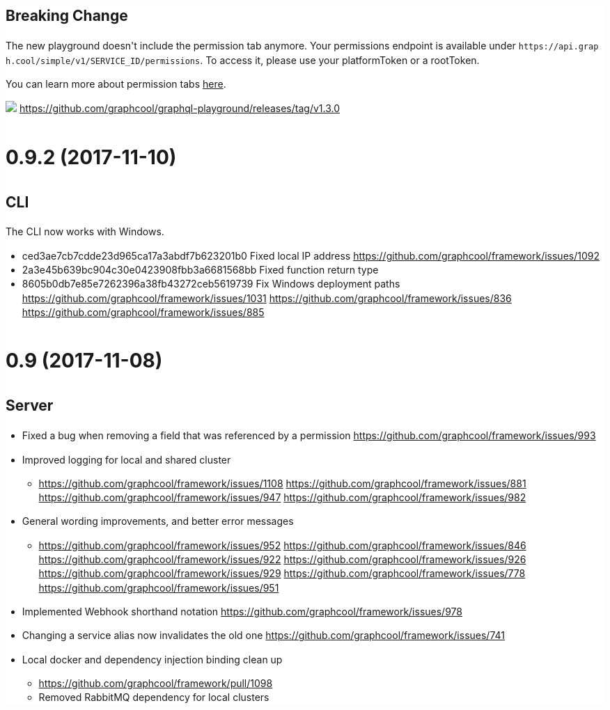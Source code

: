 ## Breaking Change
The new playground doesn't include the permission tab anymore.
Your permissions endpoint is available under `https://api.graph.cool/simple/v1/SERVICE_ID/permissions`.
To access it, please use your platformToken or a rootToken.

You can learn more about permission tabs [here](https://www.graph.cool/forum/t/testing-permission-queries/1661/12?u=nilan).

[![](https://i.imgur.com/AE5W6OW.png)](https://github.com/graphcool/graphql-playground/releases/tag/v1.3.0)
https://github.com/graphcool/graphql-playground/releases/tag/v1.3.0

# 0.9.2 (2017-11-10)

## CLI
The CLI now works with Windows.
* ced3ae7cb7cdde23d965ca17a3abdf7b623201b0 Fixed local IP address https://github.com/graphcool/framework/issues/1092
* 2a3e45b639bc904c30e0423908fbb3a6681568bb Fixed function return type
* 8605b0db7e85e7262396a38fb43272ceb5619739 Fix Windows deployment paths https://github.com/graphcool/framework/issues/1031 https://github.com/graphcool/framework/issues/836 https://github.com/graphcool/framework/issues/885

# 0.9 (2017-11-08)

## Server

* Fixed a bug when removing a field that was referenced by a permission https://github.com/graphcool/framework/issues/993

* Improved logging for local and shared cluster
  * https://github.com/graphcool/framework/issues/1108 https://github.com/graphcool/framework/issues/881 https://github.com/graphcool/framework/issues/947 https://github.com/graphcool/framework/issues/982

* General wording improvements, and better error messages
  * https://github.com/graphcool/framework/issues/952 https://github.com/graphcool/framework/issues/846 https://github.com/graphcool/framework/issues/922 https://github.com/graphcool/framework/issues/926 https://github.com/graphcool/framework/issues/929 https://github.com/graphcool/framework/issues/778 https://github.com/graphcool/framework/issues/951

* Implemented Webhook shorthand notation  https://github.com/graphcool/framework/issues/978

* Changing a service alias now invalidates the old one https://github.com/graphcool/framework/issues/741

* Local docker and dependency injection binding clean up
  * https://github.com/graphcool/framework/pull/1098
  * Removed RabbitMQ dependency for local clusters
